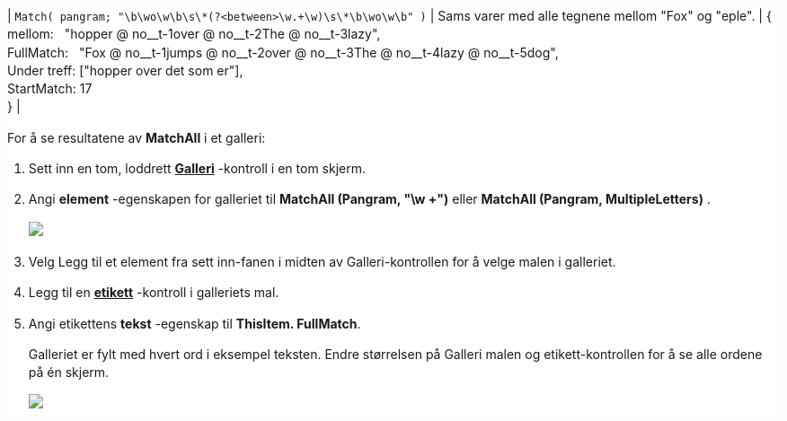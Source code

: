 | `Match( pangram; "\b\wo\w\b\s\*(?<between>\w.+\w)\s\*\b\wo\w\b" )` | Sams varer med alle tegnene mellom "Fox" og "eple". | {<br>mellom: &nbsp; "hopper @ no__t-1over @ no__t-2The @ no__t-3lazy",<br>FullMatch: &nbsp; "Fox @ no__t-1jumps @ no__t-2over @ no__t-3The @ no__t-4lazy @ no__t-5dog",<br>Under treff: ["hopper over det som er"],<br>StartMatch: 17<br> } |

For å se resultatene av **MatchAll** i et galleri:

1. Sett inn en tom, loddrett **[Galleri](../controls/control-gallery.md)** -kontroll i en tom skjerm.

2. Angi **element** -egenskapen for galleriet til **MatchAll (Pangram, "\w +")** eller **MatchAll (Pangram, MultipleLetters)** .

    ![](media/function-ismatch/pangram-gallery1.png)

3. Velg Legg til et element fra sett inn-fanen i midten av Galleri-kontrollen for å velge malen i galleriet. 

5. Legg til en **[etikett](../controls/control-text-box.md)** -kontroll i galleriets mal.  

4. Angi etikettens **tekst** -egenskap til **ThisItem. FullMatch**.  
 
    Galleriet er fylt med hvert ord i eksempel teksten.  Endre størrelsen på Galleri malen og etikett-kontrollen for å se alle ordene på én skjerm.

    ![](media/function-ismatch/pangram-gallery2.png)
